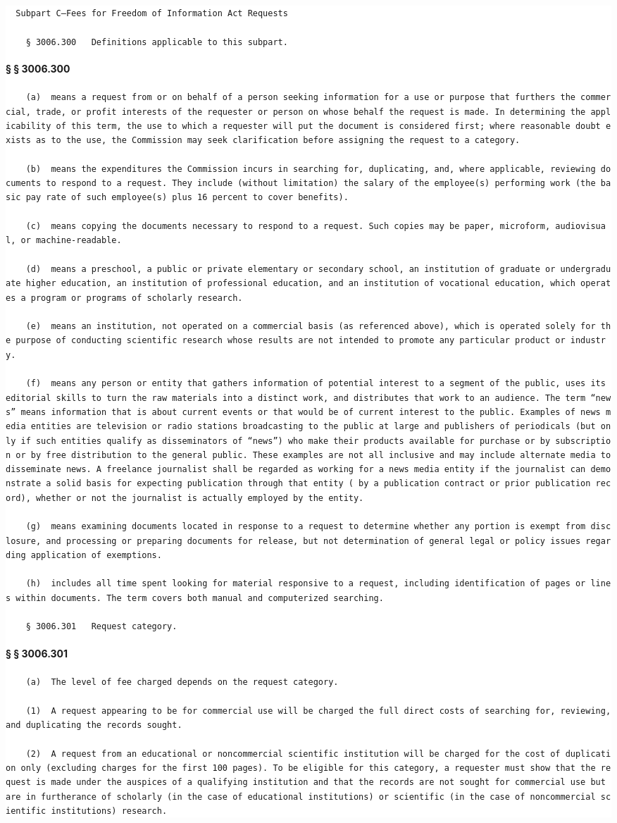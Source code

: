       Subpart C—Fees for Freedom of Information Act Requests

        § 3006.300   Definitions applicable to this subpart.

#### § § 3006.300

        (a)  means a request from or on behalf of a person seeking information for a use or purpose that furthers the commercial, trade, or profit interests of the requester or person on whose behalf the request is made. In determining the applicability of this term, the use to which a requester will put the document is considered first; where reasonable doubt exists as to the use, the Commission may seek clarification before assigning the request to a category.

        (b)  means the expenditures the Commission incurs in searching for, duplicating, and, where applicable, reviewing documents to respond to a request. They include (without limitation) the salary of the employee(s) performing work (the basic pay rate of such employee(s) plus 16 percent to cover benefits).

        (c)  means copying the documents necessary to respond to a request. Such copies may be paper, microform, audiovisual, or machine-readable.

        (d)  means a preschool, a public or private elementary or secondary school, an institution of graduate or undergraduate higher education, an institution of professional education, and an institution of vocational education, which operates a program or programs of scholarly research.

        (e)  means an institution, not operated on a commercial basis (as referenced above), which is operated solely for the purpose of conducting scientific research whose results are not intended to promote any particular product or industry.

        (f)  means any person or entity that gathers information of potential interest to a segment of the public, uses its editorial skills to turn the raw materials into a distinct work, and distributes that work to an audience. The term “news” means information that is about current events or that would be of current interest to the public. Examples of news media entities are television or radio stations broadcasting to the public at large and publishers of periodicals (but only if such entities qualify as disseminators of “news”) who make their products available for purchase or by subscription or by free distribution to the general public. These examples are not all inclusive and may include alternate media to disseminate news. A freelance journalist shall be regarded as working for a news media entity if the journalist can demonstrate a solid basis for expecting publication through that entity ( by a publication contract or prior publication record), whether or not the journalist is actually employed by the entity.

        (g)  means examining documents located in response to a request to determine whether any portion is exempt from disclosure, and processing or preparing documents for release, but not determination of general legal or policy issues regarding application of exemptions.

        (h)  includes all time spent looking for material responsive to a request, including identification of pages or lines within documents. The term covers both manual and computerized searching.

        § 3006.301   Request category.

#### § § 3006.301

        (a)  The level of fee charged depends on the request category.

        (1)  A request appearing to be for commercial use will be charged the full direct costs of searching for, reviewing, and duplicating the records sought.

        (2)  A request from an educational or noncommercial scientific institution will be charged for the cost of duplication only (excluding charges for the first 100 pages). To be eligible for this category, a requester must show that the request is made under the auspices of a qualifying institution and that the records are not sought for commercial use but are in furtherance of scholarly (in the case of educational institutions) or scientific (in the case of noncommercial scientific institutions) research.
